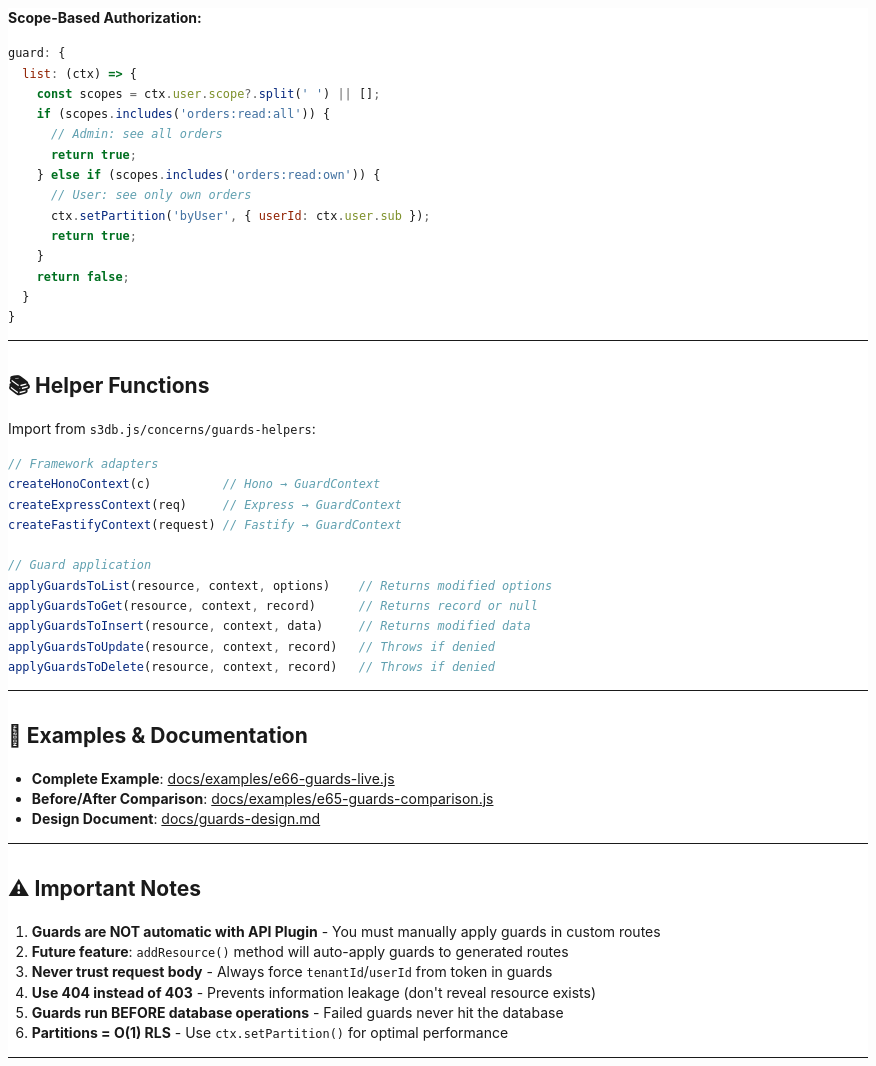 **Scope-Based Authorization:**
```javascript
guard: {
  list: (ctx) => {
    const scopes = ctx.user.scope?.split(' ') || [];
    if (scopes.includes('orders:read:all')) {
      // Admin: see all orders
      return true;
    } else if (scopes.includes('orders:read:own')) {
      // User: see only own orders
      ctx.setPartition('byUser', { userId: ctx.user.sub });
      return true;
    }
    return false;
  }
}
```

---

## 📚 Helper Functions

Import from `s3db.js/concerns/guards-helpers`:

```javascript
// Framework adapters
createHonoContext(c)          // Hono → GuardContext
createExpressContext(req)     // Express → GuardContext
createFastifyContext(request) // Fastify → GuardContext

// Guard application
applyGuardsToList(resource, context, options)    // Returns modified options
applyGuardsToGet(resource, context, record)      // Returns record or null
applyGuardsToInsert(resource, context, data)     // Returns modified data
applyGuardsToUpdate(resource, context, record)   // Throws if denied
applyGuardsToDelete(resource, context, record)   // Throws if denied
```

---

## 🔗 Examples & Documentation

- **Complete Example**: [docs/examples/e66-guards-live.js](../../examples/e66-guards-live.js)
- **Before/After Comparison**: [docs/examples/e65-guards-comparison.js](../../examples/e65-guards-comparison.js)
- **Design Document**: [docs/guards-design.md](../../guards-design.md)

---

## ⚠️ Important Notes

1. **Guards are NOT automatic with API Plugin** - You must manually apply guards in custom routes
2. **Future feature**: `addResource()` method will auto-apply guards to generated routes
3. **Never trust request body** - Always force `tenantId`/`userId` from token in guards
4. **Use 404 instead of 403** - Prevents information leakage (don't reveal resource exists)
5. **Guards run BEFORE database operations** - Failed guards never hit the database
6. **Partitions = O(1) RLS** - Use `ctx.setPartition()` for optimal performance

---